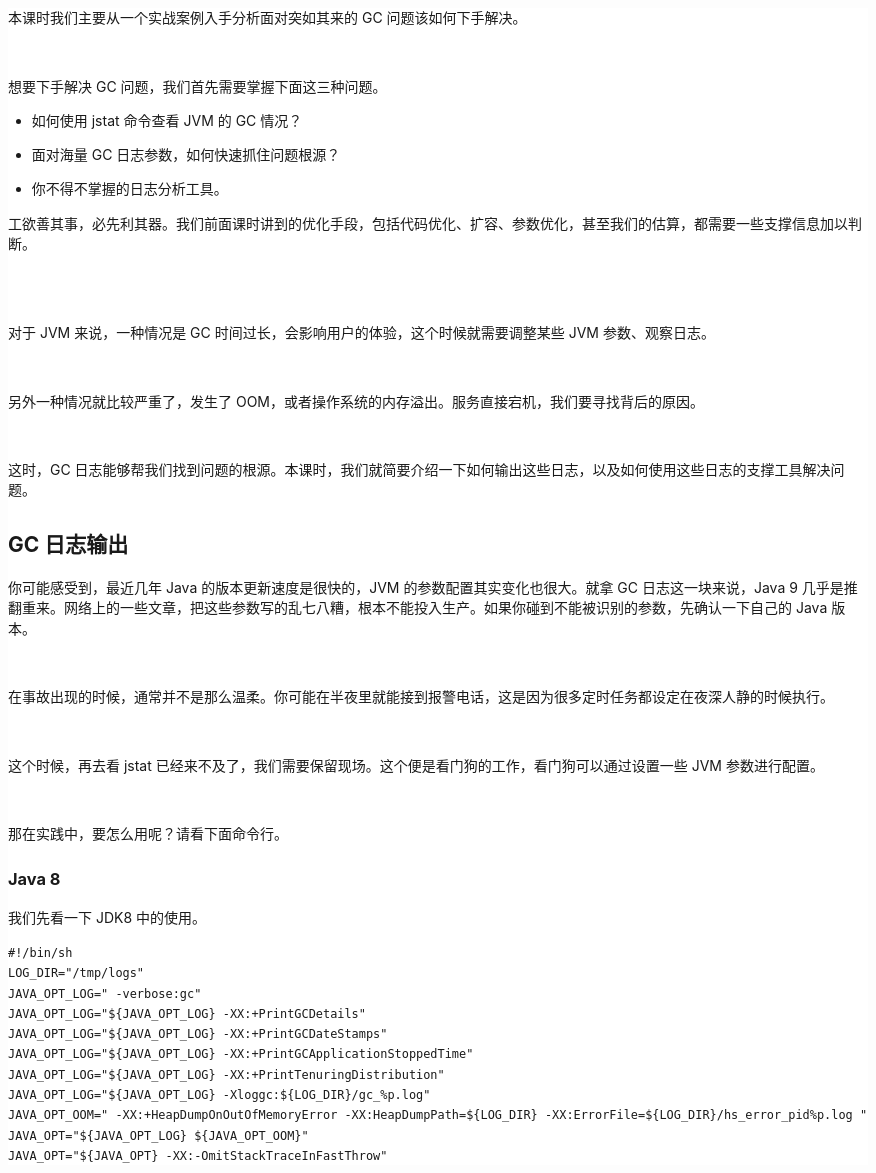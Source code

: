 本课时我们主要从一个实战案例入手分析面对突如其来的 GC 问题该如何下手解决。

<br />

想要下手解决 GC 问题，我们首先需要掌握下面这三种问题。

* 如何使用 jstat 命令查看 JVM 的 GC 情况？

* 面对海量 GC 日志参数，如何快速抓住问题根源？

* 你不得不掌握的日志分析工具。

工欲善其事，必先利其器。我们前面课时讲到的优化手段，包括代码优化、扩容、参数优化，甚至我们的估算，都需要一些支撑信息加以判断。

<br />

<Image alt="" src="https://s0.lgstatic.com/i/image3/M01/64/AC/CgpOIF49MRaAYy5hAAAxaKab220724.jpg"/>

<br />

对于 JVM 来说，一种情况是 GC 时间过长，会影响用户的体验，这个时候就需要调整某些 JVM 参数、观察日志。

<br />

另外一种情况就比较严重了，发生了 OOM，或者操作系统的内存溢出。服务直接宕机，我们要寻找背后的原因。

<br />

这时，GC 日志能够帮我们找到问题的根源。本课时，我们就简要介绍一下如何输出这些日志，以及如何使用这些日志的支撑工具解决问题。

GC 日志输出
-------

你可能感受到，最近几年 Java 的版本更新速度是很快的，JVM 的参数配置其实变化也很大。就拿 GC 日志这一块来说，Java 9 几乎是推翻重来。网络上的一些文章，把这些参数写的乱七八糟，根本不能投入生产。如果你碰到不能被识别的参数，先确认一下自己的 Java 版本。

<br />

在事故出现的时候，通常并不是那么温柔。你可能在半夜里就能接到报警电话，这是因为很多定时任务都设定在夜深人静的时候执行。

<br />

这个时候，再去看 jstat 已经来不及了，我们需要保留现场。这个便是看门狗的工作，看门狗可以通过设置一些 JVM 参数进行配置。

<br />

那在实践中，要怎么用呢？请看下面命令行。

### Java 8

我们先看一下 JDK8 中的使用。

```
#!/bin/sh
LOG_DIR="/tmp/logs"
JAVA_OPT_LOG=" -verbose:gc"
JAVA_OPT_LOG="${JAVA_OPT_LOG} -XX:+PrintGCDetails"
JAVA_OPT_LOG="${JAVA_OPT_LOG} -XX:+PrintGCDateStamps"
JAVA_OPT_LOG="${JAVA_OPT_LOG} -XX:+PrintGCApplicationStoppedTime"
JAVA_OPT_LOG="${JAVA_OPT_LOG} -XX:+PrintTenuringDistribution"
JAVA_OPT_LOG="${JAVA_OPT_LOG} -Xloggc:${LOG_DIR}/gc_%p.log"
JAVA_OPT_OOM=" -XX:+HeapDumpOnOutOfMemoryError -XX:HeapDumpPath=${LOG_DIR} -XX:ErrorFile=${LOG_DIR}/hs_error_pid%p.log "
JAVA_OPT="${JAVA_OPT_LOG} ${JAVA_OPT_OOM}"
JAVA_OPT="${JAVA_OPT} -XX:-OmitStackTraceInFastThrow"
```
